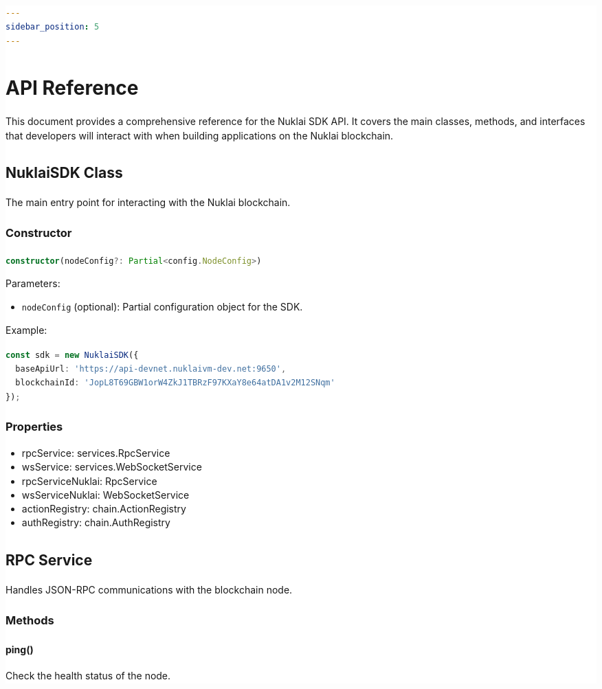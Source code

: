 ```yaml
---
sidebar_position: 5
---
```


# API Reference

This document provides a comprehensive reference for the Nuklai SDK API. It covers the main classes, methods, and interfaces that developers will interact with when building applications on the Nuklai blockchain.

## NuklaiSDK Class

The main entry point for interacting with the Nuklai blockchain.

### Constructor

```typescript
constructor(nodeConfig?: Partial<config.NodeConfig>)
```

Parameters:

- `nodeConfig` (optional): Partial configuration object for the SDK.

Example:

```typescript
const sdk = new NuklaiSDK({
  baseApiUrl: 'https://api-devnet.nuklaivm-dev.net:9650',
  blockchainId: 'JopL8T69GBW1orW4ZkJ1TBRzF97KXaY8e64atDA1v2M12SNqm'
});
```

### Properties

- rpcService: services.RpcService
- wsService: services.WebSocketService
- rpcServiceNuklai: RpcService
- wsServiceNuklai: WebSocketService
- actionRegistry: chain.ActionRegistry
- authRegistry: chain.AuthRegistry

## RPC Service

Handles JSON-RPC communications with the blockchain node.

### Methods

#### ping()

Check the health status of the node.
